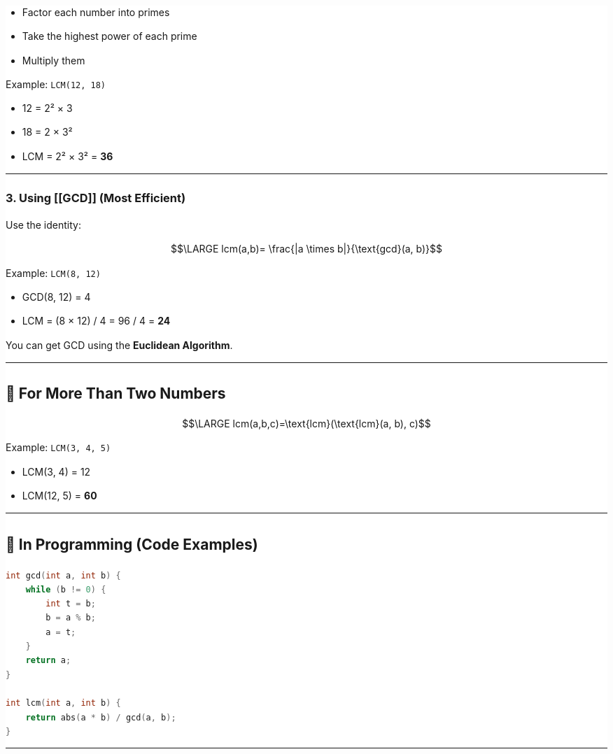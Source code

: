 - Factor each number into primes
    
- Take the highest power of each prime
    
- Multiply them


Example: `LCM(12, 18)`

- 12 = 2² × 3
    
- 18 = 2 × 3²
    
- LCM = 2² × 3² = **36**


---

### 3. Using [[GCD]] (Most Efficient)

Use the identity:

$$\LARGE lcm(a,b)= \frac{|a \times b|}{\text{gcd}(a, b)}$$

Example: `LCM(8, 12)`

- GCD(8, 12) = 4
    
- LCM = (8 × 12) / 4 = 96 / 4 = **24**


You can get GCD using the **Euclidean Algorithm**.

---

## 🔹 For More Than Two Numbers

$$\LARGE lcm(a,b,c)=\text{lcm}(\text{lcm}(a, b), c)$$

Example: `LCM(3, 4, 5)`

- LCM(3, 4) = 12
    
- LCM(12, 5) = **60**


---

## 🔸 In Programming (Code Examples)

```cpp
int gcd(int a, int b) {
    while (b != 0) {
        int t = b;
        b = a % b;
        a = t;
    }
    return a;
}

int lcm(int a, int b) {
    return abs(a * b) / gcd(a, b);
}
```

---